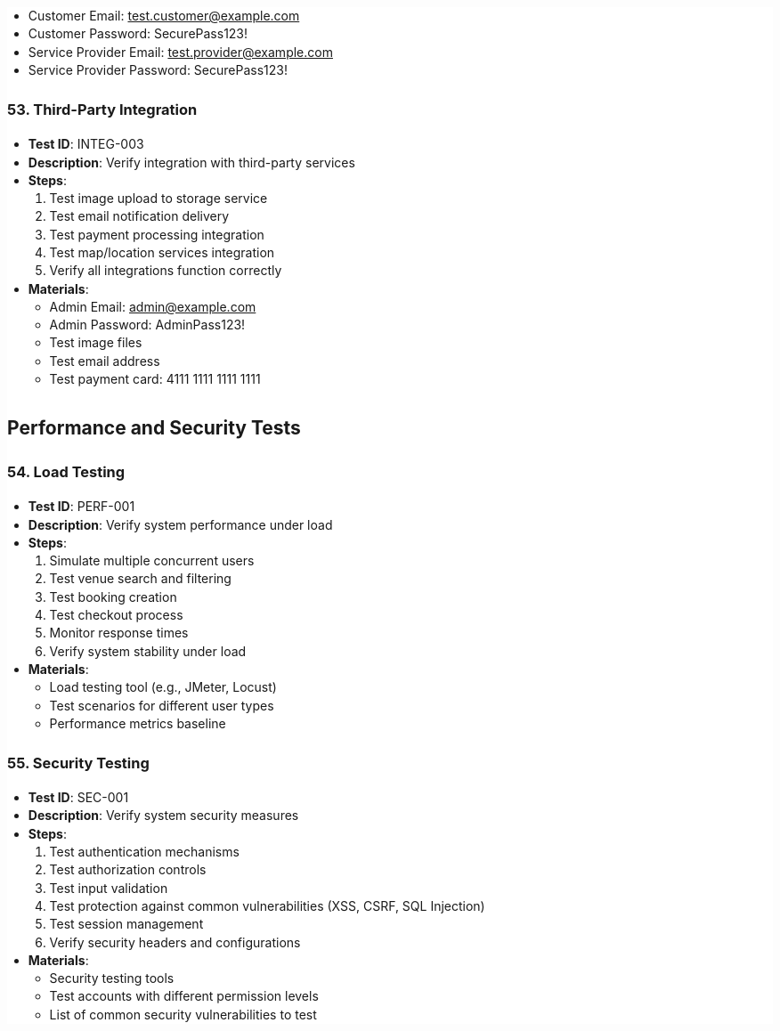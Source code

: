   - Customer Email: test.customer@example.com
  - Customer Password: SecurePass123!
  - Service Provider Email: test.provider@example.com
  - Service Provider Password: SecurePass123!

### 53. Third-Party Integration
- **Test ID**: INTEG-003
- **Description**: Verify integration with third-party services
- **Steps**:
  1. Test image upload to storage service
  2. Test email notification delivery
  3. Test payment processing integration
  4. Test map/location services integration
  5. Verify all integrations function correctly
- **Materials**:
  - Admin Email: admin@example.com
  - Admin Password: AdminPass123!
  - Test image files
  - Test email address
  - Test payment card: 4111 1111 1111 1111

## Performance and Security Tests

### 54. Load Testing
- **Test ID**: PERF-001
- **Description**: Verify system performance under load
- **Steps**:
  1. Simulate multiple concurrent users
  2. Test venue search and filtering
  3. Test booking creation
  4. Test checkout process
  5. Monitor response times
  6. Verify system stability under load
- **Materials**:
  - Load testing tool (e.g., JMeter, Locust)
  - Test scenarios for different user types
  - Performance metrics baseline

### 55. Security Testing
- **Test ID**: SEC-001
- **Description**: Verify system security measures
- **Steps**:
  1. Test authentication mechanisms
  2. Test authorization controls
  3. Test input validation
  4. Test protection against common vulnerabilities (XSS, CSRF, SQL Injection)
  5. Test session management
  6. Verify security headers and configurations
- **Materials**:
  - Security testing tools
  - Test accounts with different permission levels
  - List of common security vulnerabilities to test
